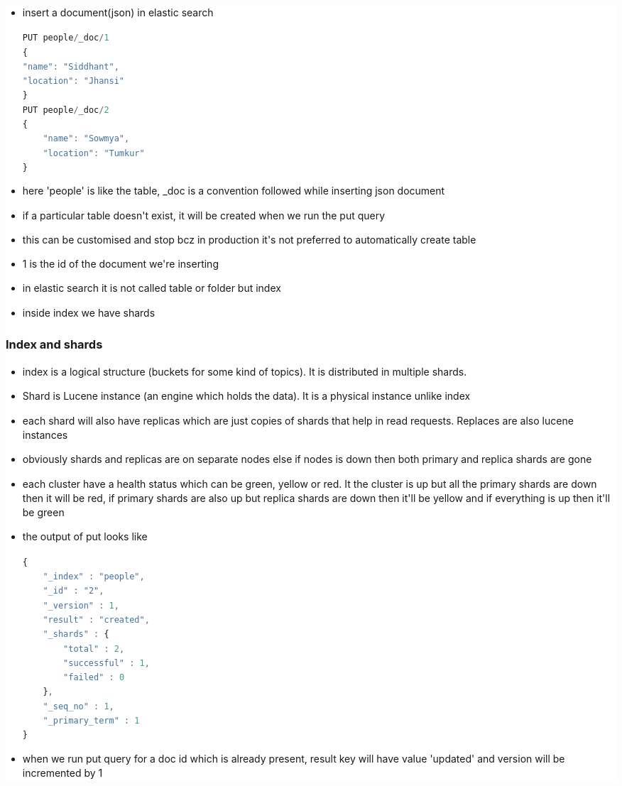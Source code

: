 - insert a document(json) in elastic search
    ```javascript
    PUT people/_doc/1
    {
    "name": "Siddhant",
    "location": "Jhansi"
    }
    PUT people/_doc/2
    {
        "name": "Sowmya",
        "location": "Tumkur"
    }
    ```
- here 'people' is like the table, _doc is a convention followed while inserting json document
- if a particular table doesn't exist, it will be created when we run the put query
- this can be customised and stop bcz in production it's not preferred to automatically create table
- 1 is the id of the document we're inserting 

- in elastic search it is not called table or folder but index
- inside index we have shards

### Index and shards
- index is a logical structure (buckets for some kind of topics). It is distributed in multiple shards.
- Shard is Lucene instance (an engine which holds the data). It is a physical instance unlike index
- each shard will also have replicas which are just copies of shards that help in read requests. Replaces are also lucene instances
- obviously shards and replicas are on separate nodes else if nodes is down then both primary and replica shards are gone
- each cluster have a health status which can be green, yellow or red. It the cluster is up but all the primary shards are down then it will be red, if primary shards are also up but replica shards are down then it'll be yellow and if everything is up then it'll be green

- the output of put looks like
    ```javascript
    {
        "_index" : "people",
        "_id" : "2",
        "_version" : 1,
        "result" : "created",
        "_shards" : {
            "total" : 2,
            "successful" : 1,
            "failed" : 0
        },
        "_seq_no" : 1,
        "_primary_term" : 1
    }
    ```
- when we run put query for a doc id which is already present, result key will have value 'updated' and version will be incremented by 1
